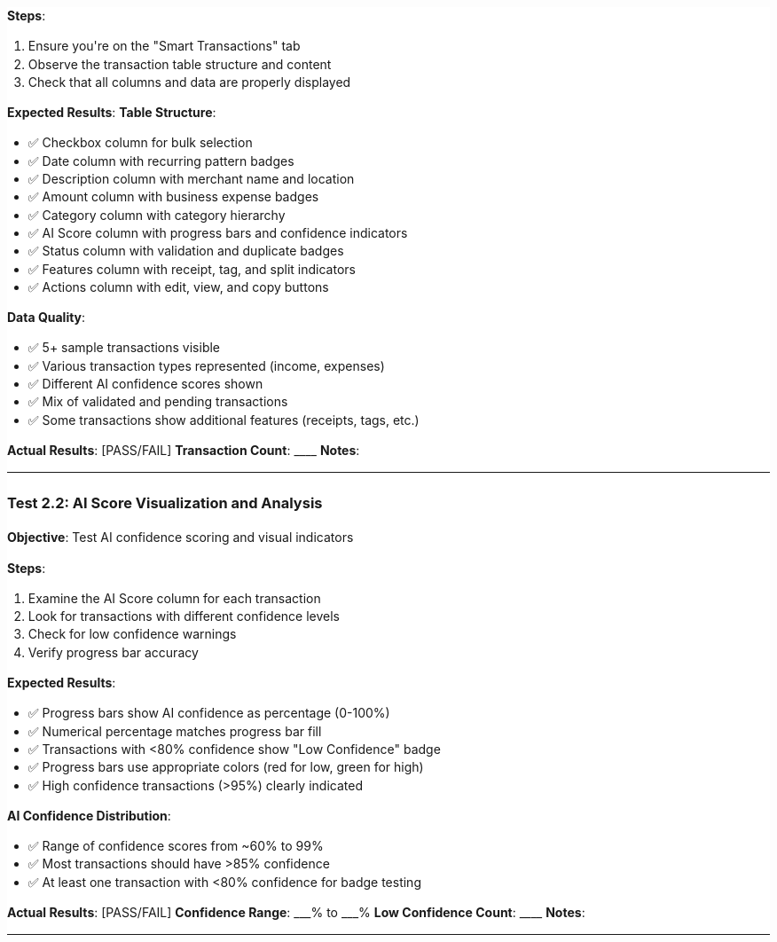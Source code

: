 **Steps**:
1. Ensure you're on the "Smart Transactions" tab
2. Observe the transaction table structure and content
3. Check that all columns and data are properly displayed

**Expected Results**:
**Table Structure**:
- ✅ Checkbox column for bulk selection
- ✅ Date column with recurring pattern badges
- ✅ Description column with merchant name and location
- ✅ Amount column with business expense badges
- ✅ Category column with category hierarchy
- ✅ AI Score column with progress bars and confidence indicators
- ✅ Status column with validation and duplicate badges
- ✅ Features column with receipt, tag, and split indicators
- ✅ Actions column with edit, view, and copy buttons

**Data Quality**:
- ✅ 5+ sample transactions visible
- ✅ Various transaction types represented (income, expenses)
- ✅ Different AI confidence scores shown
- ✅ Mix of validated and pending transactions
- ✅ Some transactions show additional features (receipts, tags, etc.)

**Actual Results**: [PASS/FAIL]
**Transaction Count**: ____
**Notes**: 

---

### Test 2.2: AI Score Visualization and Analysis
**Objective**: Test AI confidence scoring and visual indicators

**Steps**:
1. Examine the AI Score column for each transaction
2. Look for transactions with different confidence levels
3. Check for low confidence warnings
4. Verify progress bar accuracy

**Expected Results**:
- ✅ Progress bars show AI confidence as percentage (0-100%)
- ✅ Numerical percentage matches progress bar fill
- ✅ Transactions with <80% confidence show "Low Confidence" badge
- ✅ Progress bars use appropriate colors (red for low, green for high)
- ✅ High confidence transactions (>95%) clearly indicated

**AI Confidence Distribution**:
- ✅ Range of confidence scores from ~60% to 99%
- ✅ Most transactions should have >85% confidence
- ✅ At least one transaction with <80% confidence for badge testing

**Actual Results**: [PASS/FAIL]
**Confidence Range**: ___% to ___%
**Low Confidence Count**: ____
**Notes**: 

---